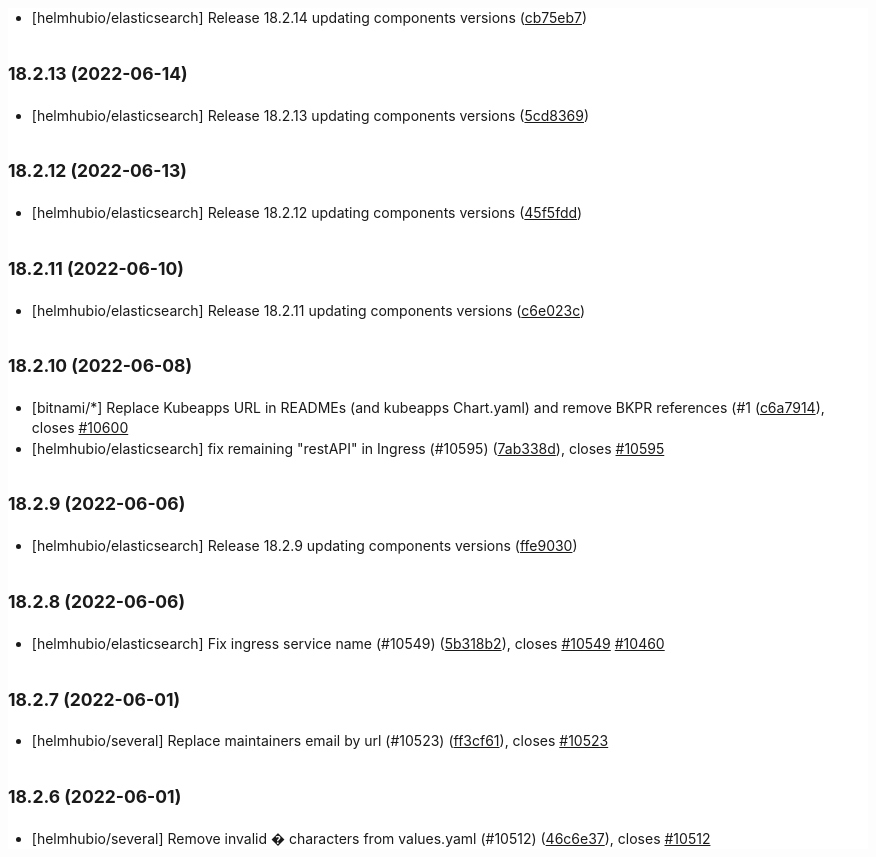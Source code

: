 * [helmhubio/elasticsearch] Release 18.2.14 updating components versions ([cb75eb7](https://github.com/helmhub-io/charts/commit/cb75eb7cd8b2e17b9b453a5e21de3c9cafac603e))

## <small>18.2.13 (2022-06-14)</small>

* [helmhubio/elasticsearch] Release 18.2.13 updating components versions ([5cd8369](https://github.com/helmhub-io/charts/commit/5cd83699e0ee2af109c2f692f01366e6b2a10a1a))

## <small>18.2.12 (2022-06-13)</small>

* [helmhubio/elasticsearch] Release 18.2.12 updating components versions ([45f5fdd](https://github.com/helmhub-io/charts/commit/45f5fddf218825d7339faeb245414711f4421b85))

## <small>18.2.11 (2022-06-10)</small>

* [helmhubio/elasticsearch] Release 18.2.11 updating components versions ([c6e023c](https://github.com/helmhub-io/charts/commit/c6e023cd2e4b91aa1e733621943c6c00d704d630))

## <small>18.2.10 (2022-06-08)</small>

* [bitnami/*] Replace Kubeapps URL in READMEs (and kubeapps Chart.yaml) and remove BKPR references (#1 ([c6a7914](https://github.com/helmhub-io/charts/commit/c6a7914361e5aea6016fb45bf4d621edfd111d32)), closes [#10600](https://github.com/helmhub-io/charts/issues/10600)
* [helmhubio/elasticsearch] fix remaining "restAPI" in Ingress (#10595) ([7ab338d](https://github.com/helmhub-io/charts/commit/7ab338de50e538b463e71c727ae227851cdfdfb7)), closes [#10595](https://github.com/helmhub-io/charts/issues/10595)

## <small>18.2.9 (2022-06-06)</small>

* [helmhubio/elasticsearch] Release 18.2.9 updating components versions ([ffe9030](https://github.com/helmhub-io/charts/commit/ffe9030fcc6c9adaf815cc7879556d80f39d1de6))

## <small>18.2.8 (2022-06-06)</small>

* [helmhubio/elasticsearch] Fix ingress service name (#10549) ([5b318b2](https://github.com/helmhub-io/charts/commit/5b318b29baa129716d72b6c478b7735293eb5fb4)), closes [#10549](https://github.com/helmhub-io/charts/issues/10549) [#10460](https://github.com/helmhub-io/charts/issues/10460)

## <small>18.2.7 (2022-06-01)</small>

* [helmhubio/several] Replace maintainers email by url (#10523) ([ff3cf61](https://github.com/helmhub-io/charts/commit/ff3cf617a1680509b0f3855d17c4ccff7b29a0ff)), closes [#10523](https://github.com/helmhub-io/charts/issues/10523)

## <small>18.2.6 (2022-06-01)</small>

* [helmhubio/several] Remove invalid � characters from values.yaml (#10512) ([46c6e37](https://github.com/helmhub-io/charts/commit/46c6e37bf9eb91498569de1fe69e69462d4c5b03)), closes [#10512](https://github.com/helmhub-io/charts/issues/10512)

